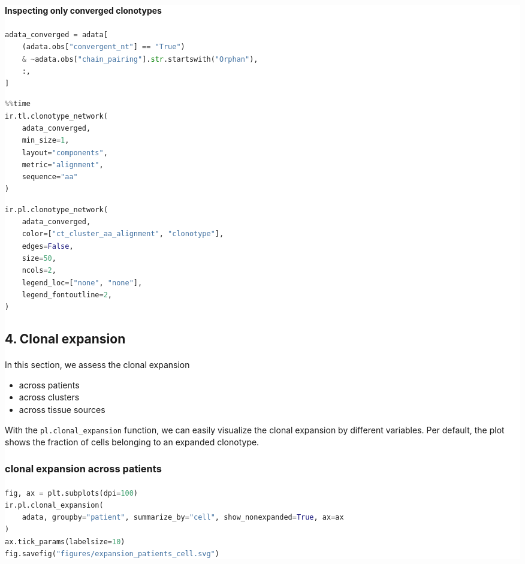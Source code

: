#### Inspecting only converged clonotypes

```python
adata_converged = adata[
    (adata.obs["convergent_nt"] == "True")
    & ~adata.obs["chain_pairing"].str.startswith("Orphan"),
    :,
]
```

```python
%%time
ir.tl.clonotype_network(
    adata_converged,
    min_size=1,
    layout="components",
    metric="alignment",
    sequence="aa"
)
```

```python
ir.pl.clonotype_network(
    adata_converged,
    color=["ct_cluster_aa_alignment", "clonotype"],
    edges=False,
    size=50,
    ncols=2,
    legend_loc=["none", "none"],
    legend_fontoutline=2,
)
```

## 4. Clonal expansion
In this section, we assess the clonal expansion

 - across patients
 - across clusters
 - across tissue sources

With the `pl.clonal_expansion` function, we can easily visualize the clonal expansion
by different variables. Per default, the plot shows the fraction of
cells belonging to an expanded clonotype.

### clonal expansion across patients

```python
fig, ax = plt.subplots(dpi=100)
ir.pl.clonal_expansion(
    adata, groupby="patient", summarize_by="cell", show_nonexpanded=True, ax=ax
)
ax.tick_params(labelsize=10)
fig.savefig("figures/expansion_patients_cell.svg")
```
